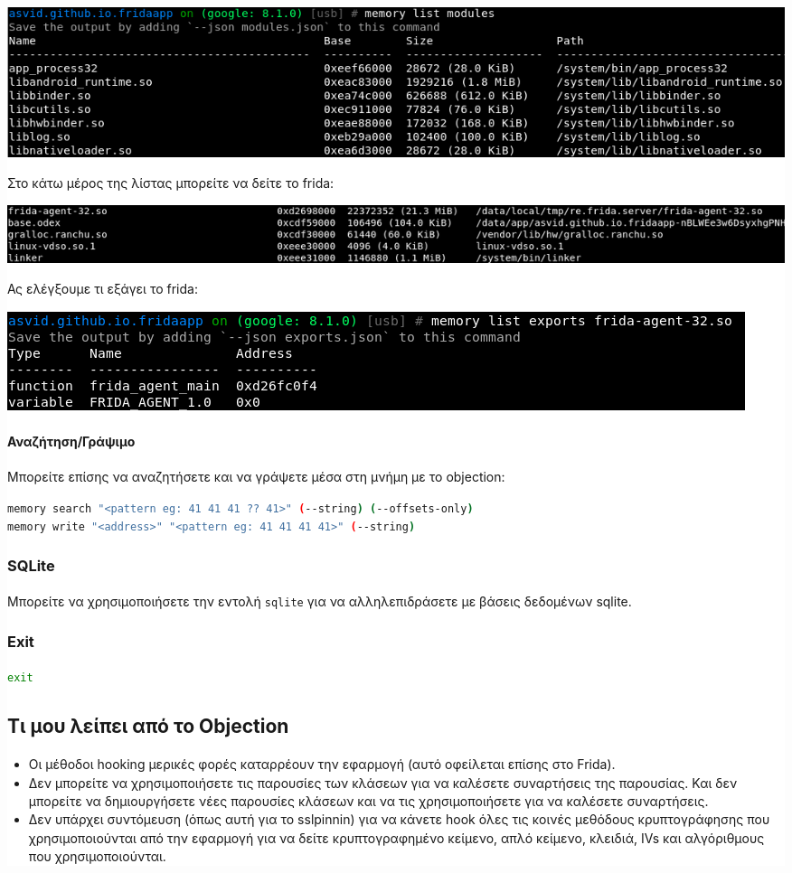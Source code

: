 ![](<../../../.gitbook/assets/image (286).png>)

Στο κάτω μέρος της λίστας μπορείτε να δείτε το frida:

![](<../../../.gitbook/assets/image (1097).png>)

Ας ελέγξουμε τι εξάγει το frida:

![](<../../../.gitbook/assets/image (298).png>)

#### Αναζήτηση/Γράψιμο

Μπορείτε επίσης να αναζητήσετε και να γράψετε μέσα στη μνήμη με το objection:
```bash
memory search "<pattern eg: 41 41 41 ?? 41>" (--string) (--offsets-only)
memory write "<address>" "<pattern eg: 41 41 41 41>" (--string)
```
### SQLite

Μπορείτε να χρησιμοποιήσετε την εντολή `sqlite` για να αλληλεπιδράσετε με βάσεις δεδομένων sqlite.

### Exit
```bash
exit
```
## Τι μου λείπει από το Objection

* Οι μέθοδοι hooking μερικές φορές καταρρέουν την εφαρμογή (αυτό οφείλεται επίσης στο Frida).
* Δεν μπορείτε να χρησιμοποιήσετε τις παρουσίες των κλάσεων για να καλέσετε συναρτήσεις της παρουσίας. Και δεν μπορείτε να δημιουργήσετε νέες παρουσίες κλάσεων και να τις χρησιμοποιήσετε για να καλέσετε συναρτήσεις.
* Δεν υπάρχει συντόμευση (όπως αυτή για το sslpinnin) για να κάνετε hook όλες τις κοινές μεθόδους κρυπτογράφησης που χρησιμοποιούνται από την εφαρμογή για να δείτε κρυπτογραφημένο κείμενο, απλό κείμενο, κλειδιά, IVs και αλγόριθμους που χρησιμοποιούνται.
